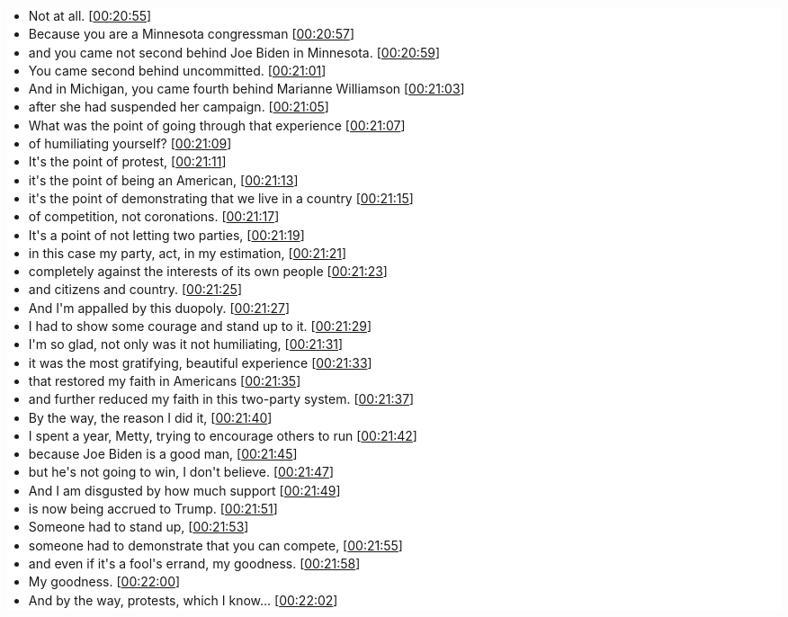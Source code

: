 *  Not at all. [[00:20:55](https://www.youtube.com/watch?v=Ye_x_I-YQJc&t=1255.84s)]
*  Because you are a Minnesota congressman [[00:20:57](https://www.youtube.com/watch?v=Ye_x_I-YQJc&t=1257.84s)]
*  and you came not second behind Joe Biden in Minnesota. [[00:20:59](https://www.youtube.com/watch?v=Ye_x_I-YQJc&t=1259.84s)]
*  You came second behind uncommitted. [[00:21:01](https://www.youtube.com/watch?v=Ye_x_I-YQJc&t=1261.8999999999999s)]
*  And in Michigan, you came fourth behind Marianne Williamson [[00:21:03](https://www.youtube.com/watch?v=Ye_x_I-YQJc&t=1263.8999999999999s)]
*  after she had suspended her campaign. [[00:21:05](https://www.youtube.com/watch?v=Ye_x_I-YQJc&t=1265.8999999999999s)]
*  What was the point of going through that experience [[00:21:07](https://www.youtube.com/watch?v=Ye_x_I-YQJc&t=1267.8999999999999s)]
*  of humiliating yourself? [[00:21:09](https://www.youtube.com/watch?v=Ye_x_I-YQJc&t=1269.8999999999999s)]
*  It's the point of protest, [[00:21:11](https://www.youtube.com/watch?v=Ye_x_I-YQJc&t=1271.8999999999999s)]
*  it's the point of being an American, [[00:21:13](https://www.youtube.com/watch?v=Ye_x_I-YQJc&t=1273.8999999999999s)]
*  it's the point of demonstrating that we live in a country [[00:21:15](https://www.youtube.com/watch?v=Ye_x_I-YQJc&t=1275.8999999999999s)]
*  of competition, not coronations. [[00:21:17](https://www.youtube.com/watch?v=Ye_x_I-YQJc&t=1277.8999999999999s)]
*  It's a point of not letting two parties, [[00:21:19](https://www.youtube.com/watch?v=Ye_x_I-YQJc&t=1279.8999999999999s)]
*  in this case my party, act, in my estimation, [[00:21:21](https://www.youtube.com/watch?v=Ye_x_I-YQJc&t=1281.8999999999999s)]
*  completely against the interests of its own people [[00:21:23](https://www.youtube.com/watch?v=Ye_x_I-YQJc&t=1283.8999999999999s)]
*  and citizens and country. [[00:21:25](https://www.youtube.com/watch?v=Ye_x_I-YQJc&t=1285.8999999999999s)]
*  And I'm appalled by this duopoly. [[00:21:27](https://www.youtube.com/watch?v=Ye_x_I-YQJc&t=1287.8999999999999s)]
*  I had to show some courage and stand up to it. [[00:21:29](https://www.youtube.com/watch?v=Ye_x_I-YQJc&t=1289.96s)]
*  I'm so glad, not only was it not humiliating, [[00:21:31](https://www.youtube.com/watch?v=Ye_x_I-YQJc&t=1291.96s)]
*  it was the most gratifying, beautiful experience [[00:21:33](https://www.youtube.com/watch?v=Ye_x_I-YQJc&t=1293.96s)]
*  that restored my faith in Americans [[00:21:35](https://www.youtube.com/watch?v=Ye_x_I-YQJc&t=1295.96s)]
*  and further reduced my faith in this two-party system. [[00:21:37](https://www.youtube.com/watch?v=Ye_x_I-YQJc&t=1297.96s)]
*  By the way, the reason I did it, [[00:21:40](https://www.youtube.com/watch?v=Ye_x_I-YQJc&t=1300.96s)]
*  I spent a year, Metty, trying to encourage others to run [[00:21:42](https://www.youtube.com/watch?v=Ye_x_I-YQJc&t=1302.96s)]
*  because Joe Biden is a good man, [[00:21:45](https://www.youtube.com/watch?v=Ye_x_I-YQJc&t=1305.96s)]
*  but he's not going to win, I don't believe. [[00:21:47](https://www.youtube.com/watch?v=Ye_x_I-YQJc&t=1307.96s)]
*  And I am disgusted by how much support [[00:21:49](https://www.youtube.com/watch?v=Ye_x_I-YQJc&t=1309.96s)]
*  is now being accrued to Trump. [[00:21:51](https://www.youtube.com/watch?v=Ye_x_I-YQJc&t=1311.96s)]
*  Someone had to stand up, [[00:21:53](https://www.youtube.com/watch?v=Ye_x_I-YQJc&t=1313.96s)]
*  someone had to demonstrate that you can compete, [[00:21:55](https://www.youtube.com/watch?v=Ye_x_I-YQJc&t=1315.96s)]
*  and even if it's a fool's errand, my goodness. [[00:21:58](https://www.youtube.com/watch?v=Ye_x_I-YQJc&t=1318.02s)]
*  My goodness. [[00:22:00](https://www.youtube.com/watch?v=Ye_x_I-YQJc&t=1320.02s)]
*  And by the way, protests, which I know... [[00:22:02](https://www.youtube.com/watch?v=Ye_x_I-YQJc&t=1322.02s)]